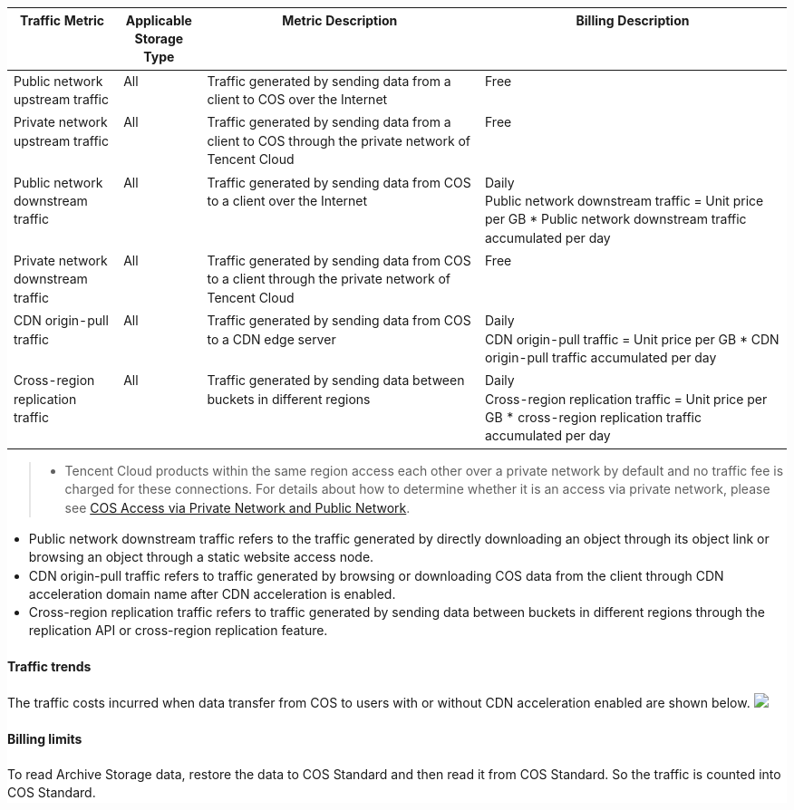 | Traffic Metric | Applicable Storage Type | Metric Description | Billing Description |
| -------------- | -------------- | -------------------------------------------------------- | ------------------------------------------------------------ |
| Public network upstream traffic | All | Traffic generated by sending data from a client to COS over the Internet | Free |
| Private network upstream traffic | All | Traffic generated by sending data from a client to COS through the private network of Tencent Cloud | Free |
| Public network downstream traffic | All | Traffic generated by sending data from COS to a client over the Internet | Daily<br />Public network downstream traffic = Unit price per GB * Public network downstream traffic accumulated per day |
| Private network downstream traffic | All | Traffic generated by sending data from COS to a client through the private network of Tencent Cloud | Free |
| CDN origin-pull traffic | All | Traffic generated by sending data from COS to a CDN edge server | Daily<br />CDN origin-pull traffic = Unit price per GB * CDN origin-pull traffic accumulated per day |
| Cross-region replication traffic | All | Traffic generated by sending data between buckets in different regions | Daily<br />Cross-region replication traffic = Unit price per GB * cross-region replication traffic accumulated per day |

>- Tencent Cloud products within the same region access each other over a private network by default and no traffic fee is charged for these connections. For details about how to determine whether it is an access via private network, please see [COS Access via Private Network and Public Network](https://intl.cloud.tencent.com/document/product/436/30613#cos-access-via-private-network-and-public-network). 
- Public network downstream traffic refers to the traffic generated by directly downloading an object through its object link or browsing an object through a static website access node.
- CDN origin-pull traffic refers to traffic generated by browsing or downloading COS data from the client through CDN acceleration domain name after CDN acceleration is enabled.
- Cross-region replication traffic refers to traffic generated by sending data between buckets in different regions through the replication API or cross-region replication feature.


#### Traffic trends
The traffic costs incurred when data transfer from COS to users with or without CDN acceleration enabled are shown below. 
![](https://main.qcloudimg.com/raw/b092b1ae8681bdac67a21c800c2790f6.png)

#### Billing limits

To read Archive Storage data, restore the data to COS Standard and then read it from COS Standard. So the traffic is counted into COS Standard.
